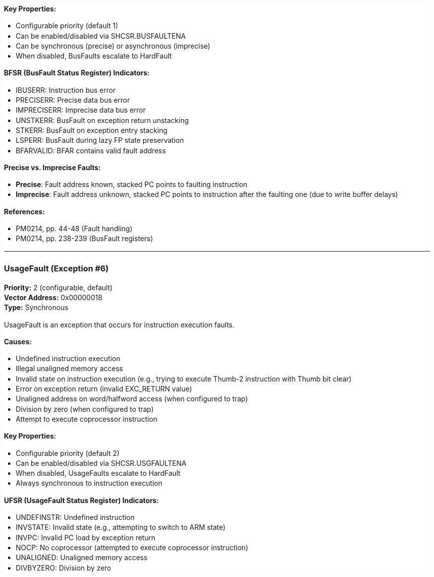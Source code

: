 **Key Properties:**
- Configurable priority (default 1)
- Can be enabled/disabled via SHCSR.BUSFAULTENA
- Can be synchronous (precise) or asynchronous (imprecise)
- When disabled, BusFaults escalate to HardFault

**BFSR (BusFault Status Register) Indicators:**
- IBUSERR: Instruction bus error
- PRECISERR: Precise data bus error
- IMPRECISERR: Imprecise data bus error
- UNSTKERR: BusFault on exception return unstacking
- STKERR: BusFault on exception entry stacking
- LSPERR: BusFault during lazy FP state preservation
- BFARVALID: BFAR contains valid fault address

**Precise vs. Imprecise Faults:**
- **Precise**: Fault address known, stacked PC points to faulting instruction
- **Imprecise**: Fault address unknown, stacked PC points to instruction after the faulting one (due to write buffer delays)

**References:**
- PM0214, pp. 44-48 (Fault handling)
- PM0214, pp. 238-239 (BusFault registers)

---

### UsageFault (Exception #6)

**Priority:** 2 (configurable, default)  
**Vector Address:** 0x00000018  
**Type:** Synchronous

UsageFault is an exception that occurs for instruction execution faults.

**Causes:**
- Undefined instruction execution
- Illegal unaligned memory access
- Invalid state on instruction execution (e.g., trying to execute Thumb-2 instruction with Thumb bit clear)
- Error on exception return (invalid EXC_RETURN value)
- Unaligned address on word/halfword access (when configured to trap)
- Division by zero (when configured to trap)
- Attempt to execute coprocessor instruction

**Key Properties:**
- Configurable priority (default 2)
- Can be enabled/disabled via SHCSR.USGFAULTENA
- When disabled, UsageFaults escalate to HardFault
- Always synchronous to instruction execution

**UFSR (UsageFault Status Register) Indicators:**
- UNDEFINSTR: Undefined instruction
- INVSTATE: Invalid state (e.g., attempting to switch to ARM state)
- INVPC: Invalid PC load by exception return
- NOCP: No coprocessor (attempted to execute coprocessor instruction)
- UNALIGNED: Unaligned memory access
- DIVBYZERO: Division by zero
